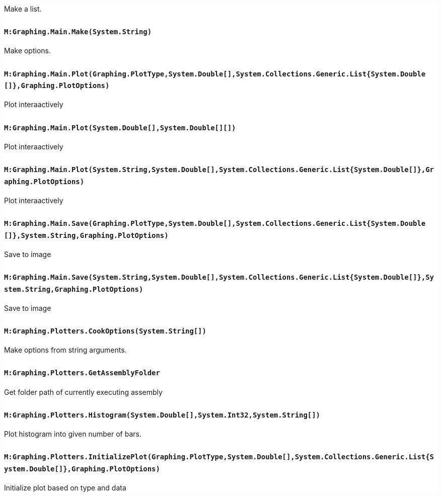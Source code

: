 Make a list.

### `M:Graphing.Main.Make(System.String)`

Make options.

### `M:Graphing.Main.Plot(Graphing.PlotType,System.Double[],System.Collections.Generic.List{System.Double[]},Graphing.PlotOptions)`

Plot interaactively

### `M:Graphing.Main.Plot(System.Double[],System.Double[][])`

Plot interaactively

### `M:Graphing.Main.Plot(System.String,System.Double[],System.Collections.Generic.List{System.Double[]},Graphing.PlotOptions)`

Plot interaactively

### `M:Graphing.Main.Save(Graphing.PlotType,System.Double[],System.Collections.Generic.List{System.Double[]},System.String,Graphing.PlotOptions)`

Save to image

### `M:Graphing.Main.Save(System.String,System.Double[],System.Collections.Generic.List{System.Double[]},System.String,Graphing.PlotOptions)`

Save to image

### `M:Graphing.Plotters.CookOptions(System.String[])`

Make options from string arguments.

### `M:Graphing.Plotters.GetAssemblyFolder`

Get folder path of currently executing assembly

### `M:Graphing.Plotters.Histogram(System.Double[],System.Int32,System.String[])`

Plot histogram into given number of bars.

### `M:Graphing.Plotters.InitializePlot(Graphing.PlotType,System.Double[],System.Collections.Generic.List{System.Double[]},Graphing.PlotOptions)`

Initialize plot based on type and data
